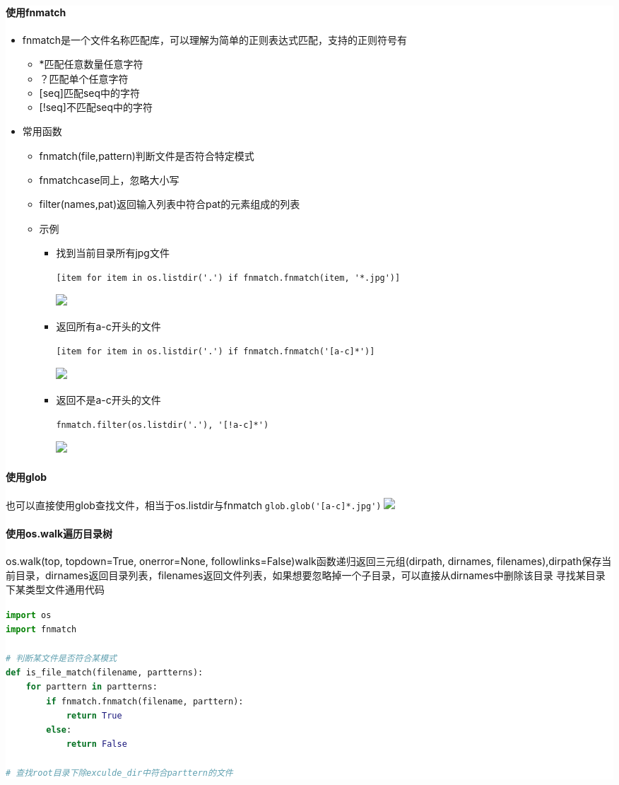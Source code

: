#### 使用fnmatch

-   fnmatch是一个文件名称匹配库，可以理解为简单的正则表达式匹配，支持的正则符号有

    -   *匹配任意数量任意字符
    -   ？匹配单个任意字符
    -   [seq]匹配seq中的字符
    -   [!seq]不匹配seq中的字符

-   常用函数

    -   fnmatch(file,pattern)判断文件是否符合特定模式

    -   fnmatchcase同上，忽略大小写

    -   filter(names,pat)返回输入列表中符合pat的元素组成的列表

    -   示例

        -   找到当前目录所有jpg文件

            ```
            [item for item in os.listdir('.') if fnmatch.fnmatch(item, '*.jpg')]
            ```

            ![](https://upload-images.jianshu.io/upload_images/10339396-835c0a00a80c5aab.png?imageMogr2/auto-orient/strip%7CimageView2/2/w/1240)

        -   返回所有a-c开头的文件

            ```
            [item for item in os.listdir('.') if fnmatch.fnmatch('[a-c]*')]
            ```

            ![](https://upload-images.jianshu.io/upload_images/10339396-caabb18cbb71c48a.png?imageMogr2/auto-orient/strip%7CimageView2/2/w/1240)

        -   返回不是a-c开头的文件

            ```
            fnmatch.filter(os.listdir('.'), '[!a-c]*')
            ```

            ![](https://upload-images.jianshu.io/upload_images/10339396-8745a101945a3ff4.png?imageMogr2/auto-orient/strip%7CimageView2/2/w/1240)

#### 使用glob

也可以直接使用glob查找文件，相当于os.listdir与fnmatch
`glob.glob('[a-c]*.jpg')`
  ![](https://upload-images.jianshu.io/upload_images/10339396-6e11dbf56fec9aed.png?imageMogr2/auto-orient/strip%7CimageView2/2/w/1240)



#### 使用os.walk遍历目录树

os.walk(top, topdown=True, onerror=None, followlinks=False)walk函数递归返回三元组(dirpath, dirnames, filenames),dirpath保存当前目录，dirnames返回目录列表，filenames返回文件列表，如果想要忽略掉一个子目录，可以直接从dirnames中删除该目录
寻找某目录下某类型文件通用代码

```python
import os
import fnmatch

# 判断某文件是否符合某模式
def is_file_match(filename, partterns):
    for parttern in partterns:
        if fnmatch.fnmatch(filename, parttern):
            return True
        else:
            return False

# 查找root目录下除exculde_dir中符合parttern的文件
```